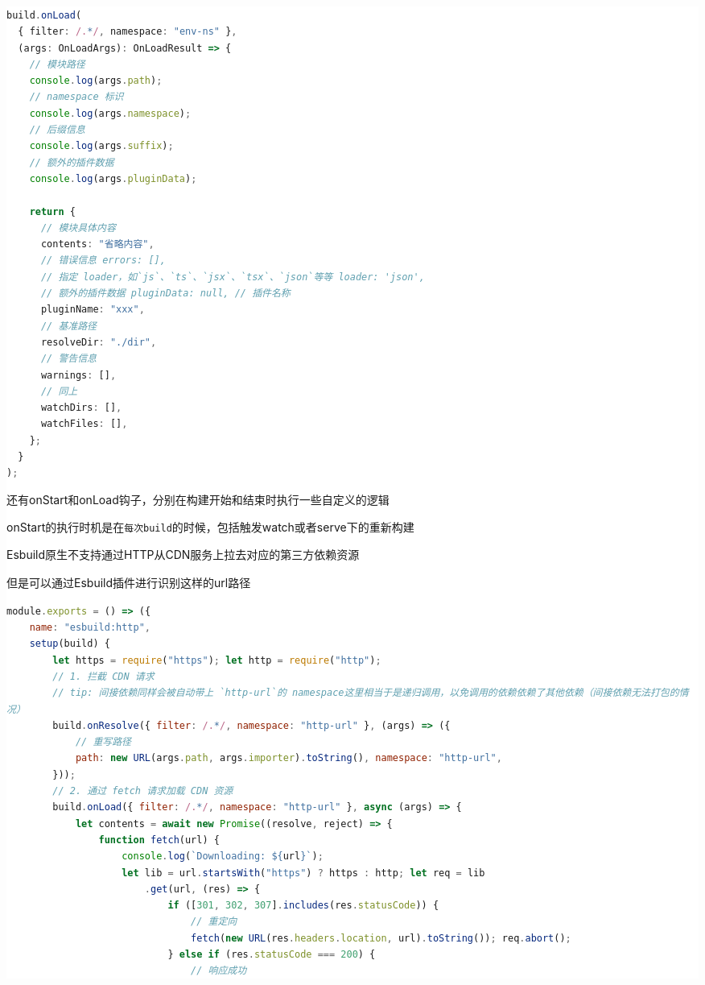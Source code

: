 ```ts
build.onLoad(
  { filter: /.*/, namespace: "env-ns" },
  (args: OnLoadArgs): OnLoadResult => {
    // 模块路径
    console.log(args.path);
    // namespace 标识
    console.log(args.namespace);
    // 后缀信息
    console.log(args.suffix);
    // 额外的插件数据
    console.log(args.pluginData);

    return {
      // 模块具体内容
      contents: "省略内容",
      // 错误信息 errors: [],
      // 指定 loader，如`js`、`ts`、`jsx`、`tsx`、`json`等等 loader: 'json',
      // 额外的插件数据 pluginData: null, // 插件名称
      pluginName: "xxx",
      // 基准路径
      resolveDir: "./dir",
      // 警告信息
      warnings: [],
      // 同上
      watchDirs: [],
      watchFiles: [],
    };
  }
);

```

还有onStart和onLoad钩子，分别在构建开始和结束时执行一些自定义的逻辑

onStart的执行时机是在`每次build`的时候，包括触发watch或者serve下的重新构建





Esbuild原生不支持通过HTTP从CDN服务上拉去对应的第三方依赖资源

但是可以通过Esbuild插件进行识别这样的url路径

```js
module.exports = () => ({
    name: "esbuild:http",
    setup(build) {
        let https = require("https"); let http = require("http");
        // 1. 拦截 CDN 请求
        // tip: 间接依赖同样会被自动带上 `http-url`的 namespace这里相当于是递归调用，以免调用的依赖依赖了其他依赖（间接依赖无法打包的情况）
        build.onResolve({ filter: /.*/, namespace: "http-url" }, (args) => ({
            // 重写路径
            path: new URL(args.path, args.importer).toString(), namespace: "http-url",
        }));
        // 2. 通过 fetch 请求加载 CDN 资源
        build.onLoad({ filter: /.*/, namespace: "http-url" }, async (args) => {
            let contents = await new Promise((resolve, reject) => {
                function fetch(url) {
                    console.log(`Downloading: ${url}`);
                    let lib = url.startsWith("https") ? https : http; let req = lib
                        .get(url, (res) => {
                            if ([301, 302, 307].includes(res.statusCode)) {
                                // 重定向
                                fetch(new URL(res.headers.location, url).toString()); req.abort();
                            } else if (res.statusCode === 200) {
                                // 响应成功
```